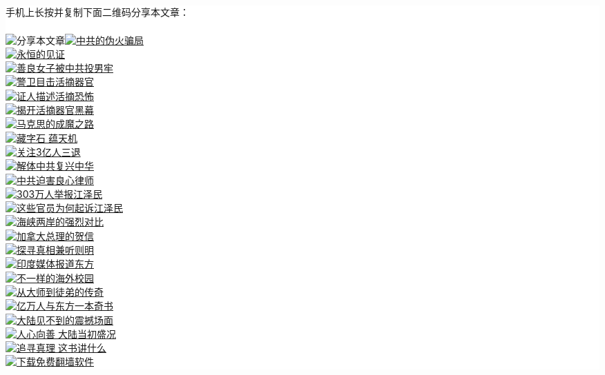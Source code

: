 ####
手机上长按并复制下面二维码分享本文章：<br><br><img src="http://d1p1.ip.zn2.us/v.php?action=qrcode&url=https://github.com/yfkun2122/djy/blob/master/gb/19/11/23/n11676331.md%231" title="分享本文章"></td><td VALIGN=TOP><a href="https://github.com/yfkun2122/djy/blob/master/gb/16/1/21/n4622075.md?dfh#1" target="_blank"><img src="https://gitlab.com/szzdlab/djy/raw/master/gb/300/wei-f1.jpg" title="中共的伪火骗局"  alt="中共的伪火骗局"></a><br><a href="https://github.com/yfkun2122/www/blob/master/README.md?dfh#9" target="_blank"><img src="https://gitlab.com/szzdlab/djy/raw/master/gb/300/yong-h.jpg" title="永恒的见证"  alt="永恒的见证"></a><br><a href="https://github.com/yfkun2122/djy/blob/master/gb/13/9/29/n3974789.md?dfh#1" target="_blank"><img src="https://gitlab.com/szzdlab/djy/raw/master/gb/300/shang-lnz.jpg" title="善良女子被中共投男牢"  alt="善良女子被中共投男牢"></a><br><a href="https://github.com/yfkun2122/djy/blob/master/gb/16/3/16/n4663449.md?dfh#1" target="_blank"><img src="https://gitlab.com/szzdlab/djy/raw/master/gb/300/huo-z3.jpg" title="警卫目击活摘器官"  alt="警卫目击活摘器官"></a><br><a href="https://github.com/yfkun2122/djy/blob/master/gb/16/8/7/n8177641.md?dfh#1" target="_blank"><img src="https://gitlab.com/szzdlab/djy/raw/master/gb/300/huo-z4.jpg" title="证人描述活摘恐怖"  alt="证人描述活摘恐怖"></a><br><a href="https://github.com/yfkun2122/djy/blob/master/gb/10/4/19/n2881569.md?dfh#1" target="_blank"><img src="https://gitlab.com/szzdlab/djy/raw/master/gb/300/huo-z1.jpg" title="揭开活摘器官黑幕"  alt="揭开活摘器官黑幕"></a><br><a href="https://github.com/yfkun2122/djy/blob/master/gb/10/11/7/n3077476.md?dfh#1" target="_blank"><img src="https://gitlab.com/szzdlab/djy/raw/master/gb/300/ma-ks.jpg" title="马克思的成魔之路"  alt="马克思的成魔之路"></a><br><a href="https://github.com/yfkun2122/djy/blob/master/gb/14/6/9/n4173977.md?dfh#1" target="_blank"><img src="https://gitlab.com/szzdlab/djy/raw/master/gb/300/chang-zs.jpg" title="藏字石 蕴天机"  alt="藏字石 蕴天机"></a><br><a href="https://github.com/yfkun2122/djy/blob/master/gb/18/5/10/n10381511.md?dfh#1" target="_blank"><img src="https://gitlab.com/szzdlab/djy/raw/master/gb/300/st1.jpg" title="关注3亿人三退"  alt="关注3亿人三退"></a><br><a href="https://github.com/yfkun2122/djy/blob/master/gb/18/3/21/n10237682.md?dfh#1" target="_blank"><img src="https://gitlab.com/szzdlab/djy/raw/master/gb/300/jie-t.jpg" title="解体中共复兴中华"  alt="解体中共复兴中华"></a><br><a href="https://github.com/yfkun2122/djy/blob/master/gb/9/2/9/n2422991.md?dfh#1" target="_blank"><img src="https://gitlab.com/szzdlab/djy/raw/master/gb/300/gao-zs.jpg" title="中共迫害良心律师"  alt="中共迫害良心律师"></a><br><a href="https://github.com/yfkun2122/djy/blob/master/gb/18/12/9/n10900044.md?dfh#1" target="_blank"><img src="https://gitlab.com/szzdlab/djy/raw/master/gb/300/sj1.jpg" title="303万人举报江泽民"  alt="303万人举报江泽民"></a><br><a href="https://github.com/yfkun2122/djy/blob/master/gb/18/8/28/n10672014.md?dfh#1" target="_blank"><img src="https://gitlab.com/szzdlab/djy/raw/master/gb/300/sj2.jpg" title="这些官员为何起诉江泽民"  alt="这些官员为何起诉江泽民"></a><br><a href="https://github.com/yfkun2122/djy/blob/master/gb/8/12/18/n2367165.md?dfh#1" target="_blank"><img src="https://gitlab.com/szzdlab/djy/raw/master/gb/300/liangan.jpg" title="海峡两岸的强烈对比"  alt="海峡两岸的强烈对比"></a><br><a href="https://github.com/yfkun2122/djy/blob/master/gb/15/5/5/n4427238.md?dfh#1" target="_blank"><img src="https://gitlab.com/szzdlab/djy/raw/master/gb/300/jia-ndzl.jpg" title="加拿大总理的贺信"  alt="加拿大总理的贺信"></a><br><a href="https://github.com/yfkun2122/djy/blob/master/gb/11/6/17/n3289382.md?dfh#1" target="_blank"><img src="https://gitlab.com/szzdlab/djy/raw/master/gb/300/xiao-wd.jpg" title="探寻真相兼听则明"  alt="探寻真相兼听则明"></a><br>
<a href="https://github.com/yfkun2122/djy/blob/master/gb/18/10/27/n10812623.md?dfh#1" target="_blank"><img src="https://gitlab.com/szzdlab/djy/raw/master/gb/300/yindu.jpg" title="印度媒体报道东方"  alt="印度媒体报道东方"></a><br><a href="https://github.com/yfkun2122/djy/blob/master/gb/18/6/9/n10469652.md?dfh#1" target="_blank"><img src="https://gitlab.com/szzdlab/djy/raw/master/gb/300/xie-j.jpg" title="不一样的海外校园"  alt="不一样的海外校园"></a><br><a href="https://github.com/yfkun2122/djy/blob/master/gb/7/4/5/n1669415.md?dfh#1" target="_blank"><img src="https://gitlab.com/szzdlab/djy/raw/master/gb/300/li-up.jpg" title="从大师到徒弟的传奇"  alt="从大师到徒弟的传奇"></a><br><a href="https://github.com/yfkun2122/djy/blob/master/gb/17/5/26/n9191512.md?dfh#1" target="_blank"><img src="https://gitlab.com/szzdlab/djy/raw/master/gb/300/zfl2.jpg" title="亿万人与东方一本奇书"  alt="亿万人与东方一本奇书"></a><br><a href="https://github.com/yfkun2122/djy/blob/master/gb/13/11/27/n4020290.md?dfh#1" target="_blank"><img src="https://gitlab.com/szzdlab/djy/raw/master/gb/300/zhen-h.jpg" title="大陆见不到的震撼场面"  alt="大陆见不到的震撼场面"></a><br><a href="https://github.com/yfkun2122/djy/blob/master/gb/15/7/17/n4482910.md?dfh#1" target="_blank"><img src="https://gitlab.com/szzdlab/djy/raw/master/gb/300/dalu-sk.jpg" title="人心向善 大陆当初盛况"  alt="人心向善 大陆当初盛况"></a><br><a href="https://github.com/yfkun2122/djy/blob/master/gb/9/10/15/n2689419.md?dfh#1" target="_blank"><img src="https://gitlab.com/szzdlab/djy/raw/master/gb/300/zfl1.jpg" title="追寻真理 这书讲什么"  alt="追寻真理 这书讲什么"></a><br><a href="https://github.com/yfkun2122/www/blob/master/README.md?dfh#1" target="_blank"><img src="https://gitlab.com/szzdlab/djy/raw/master/gb/300/fq1.jpg" title="下载免费翻墙软件"  alt="下载免费翻墙软件"></a><br></td></tr></table>
